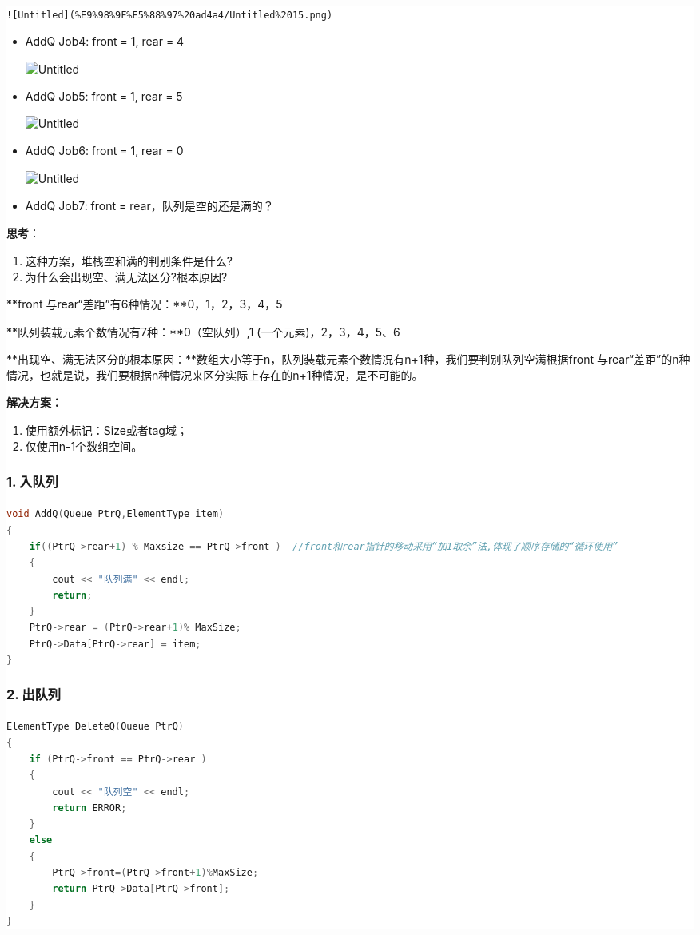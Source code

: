     ![Untitled](%E9%98%9F%E5%88%97%20ad4a4/Untitled%2015.png)
    
- AddQ Job4: front = 1, rear = 4
    
    ![Untitled](%E9%98%9F%E5%88%97%20ad4a4/Untitled%2016.png)
    
- AddQ Job5: front = 1, rear = 5
    
    ![Untitled](%E9%98%9F%E5%88%97%20ad4a4/Untitled%2017.png)
    
- AddQ Job6: front = 1, rear = 0
    
    ![Untitled](%E9%98%9F%E5%88%97%20ad4a4/Untitled%2018.png)
    
- AddQ Job7: front = rear，队列是空的还是满的？

**思考**：

1. 这种方案，堆栈空和满的判别条件是什么?
2. 为什么会出现空、满无法区分?根本原因?

**front 与rear“差距”有6种情况：**0，1，2，3，4，5

**队列装载元素个数情况有7种：**0（空队列）,1 (一个元素)，2，3，4，5、6

**出现空、满无法区分的根本原因：**数组大小等于n，队列装载元素个数情况有n+1种，我们要判别队列空满根据front 与rear“差距”的n种情况，也就是说，我们要根据n种情况来区分实际上存在的n+1种情况，是不可能的。

**解决方案：**

1. 使用额外标记：Size或者tag域；
2. 仅使用n-1个数组空间。

### 1. 入队列

```c
void AddQ(Queue PtrQ,ElementType item)
{
    if((PtrQ->rear+1) % Maxsize == PtrQ->front )  //front和rear指针的移动采用“加1取余”法,体现了顺序存储的“循环使用”
    {
        cout << "队列满" << endl;
        return;
    }
    PtrQ->rear = (PtrQ->rear+1)% MaxSize;
    PtrQ->Data[PtrQ->rear] = item;
}
```

### 2. 出队列

```c
ElementType DeleteQ(Queue PtrQ)
{
    if (PtrQ->front == PtrQ->rear )
    {
        cout << "队列空" << endl;
        return ERROR;
    }
    else 
    {
        PtrQ->front=(PtrQ->front+1)%MaxSize;
        return PtrQ->Data[PtrQ->front];
    }
}
```
